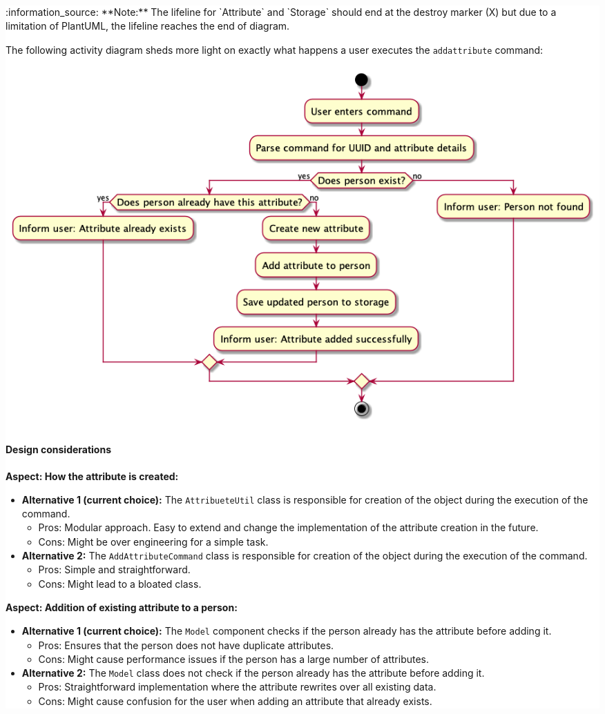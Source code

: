 <div markdown="span" class="alert alert-info">:information_source: **Note:** The lifeline for `Attribute` and `Storage` should end at the destroy marker (X) but due to a limitation of PlantUML, the lifeline reaches the end of diagram.

</div>

The following activity diagram sheds more light on exactly what happens a user executes the `addattribute` command:

![AttributeAdditionActivityDiagram](images/AddAttributeActivityDiagram.png)

#### Design considerations

**Aspect: How the attribute is created:**

* **Alternative 1 (current choice):** The `AttribueteUtil` class is responsible for creation of the object during the execution of the command.
  * Pros: Modular approach. Easy to extend and change the implementation of the attribute creation in the future.
  * Cons: Might be over engineering for a simple task.
* **Alternative 2:** The `AddAttributeCommand` class is responsible for creation of the object during the execution of the command.
  * Pros: Simple and straightforward.
  * Cons: Might lead to a bloated class.

**Aspect: Addition of existing attribute to a person:**

* **Alternative 1 (current choice):** The `Model` component checks if the person already has the attribute before adding it.
  * Pros: Ensures that the person does not have duplicate attributes.
  * Cons: Might cause performance issues if the person has a large number of attributes.
* **Alternative 2:** The `Model` class does not check if the person already has the attribute before adding it.
  * Pros: Straightforward implementation where the attribute rewrites over all existing data.
  * Cons: Might cause confusion for the user when adding an attribute that already exists.
